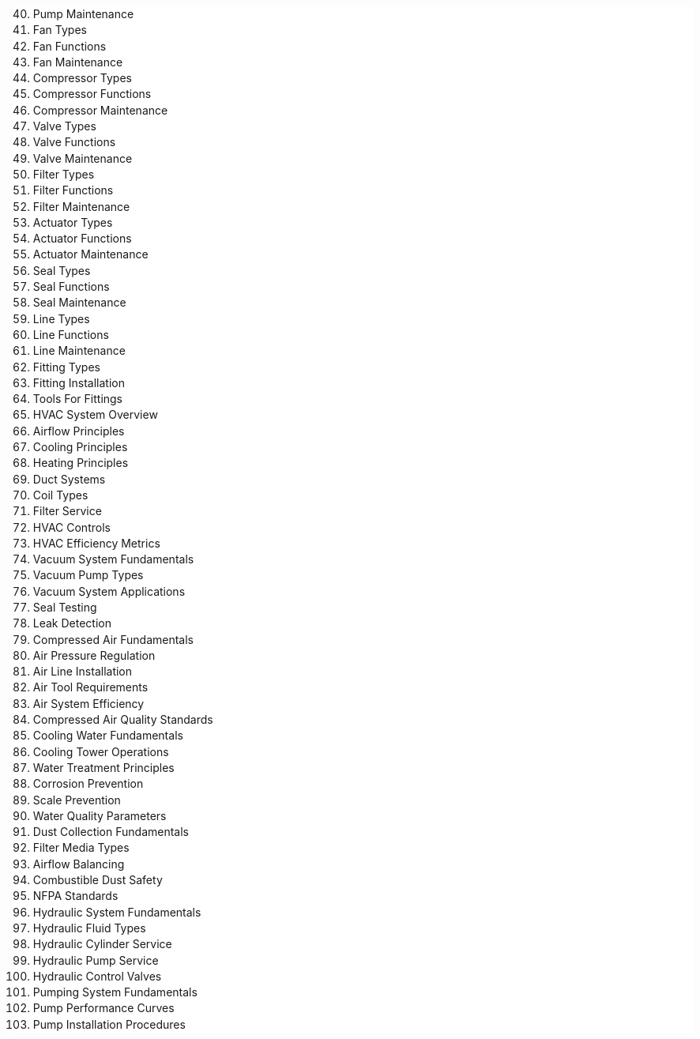 40. Pump Maintenance
41. Fan Types
42. Fan Functions
43. Fan Maintenance
44. Compressor Types
45. Compressor Functions
46. Compressor Maintenance
47. Valve Types
48. Valve Functions
49. Valve Maintenance
50. Filter Types
51. Filter Functions
52. Filter Maintenance
53. Actuator Types
54. Actuator Functions
55. Actuator Maintenance
56. Seal Types
57. Seal Functions
58. Seal Maintenance
59. Line Types
60. Line Functions
61. Line Maintenance
62. Fitting Types
63. Fitting Installation
64. Tools For Fittings
65. HVAC System Overview
66. Airflow Principles
67. Cooling Principles
68. Heating Principles
69. Duct Systems
70. Coil Types
71. Filter Service
72. HVAC Controls
73. HVAC Efficiency Metrics
74. Vacuum System Fundamentals
75. Vacuum Pump Types
76. Vacuum System Applications
77. Seal Testing
78. Leak Detection
79. Compressed Air Fundamentals
80. Air Pressure Regulation
81. Air Line Installation
82. Air Tool Requirements
83. Air System Efficiency
84. Compressed Air Quality Standards
85. Cooling Water Fundamentals
86. Cooling Tower Operations
87. Water Treatment Principles
88. Corrosion Prevention
89. Scale Prevention
90. Water Quality Parameters
91. Dust Collection Fundamentals
92. Filter Media Types
93. Airflow Balancing
94. Combustible Dust Safety
95. NFPA Standards
96. Hydraulic System Fundamentals
97. Hydraulic Fluid Types
98. Hydraulic Cylinder Service
99. Hydraulic Pump Service
100. Hydraulic Control Valves
101. Pumping System Fundamentals
102. Pump Performance Curves
103. Pump Installation Procedures